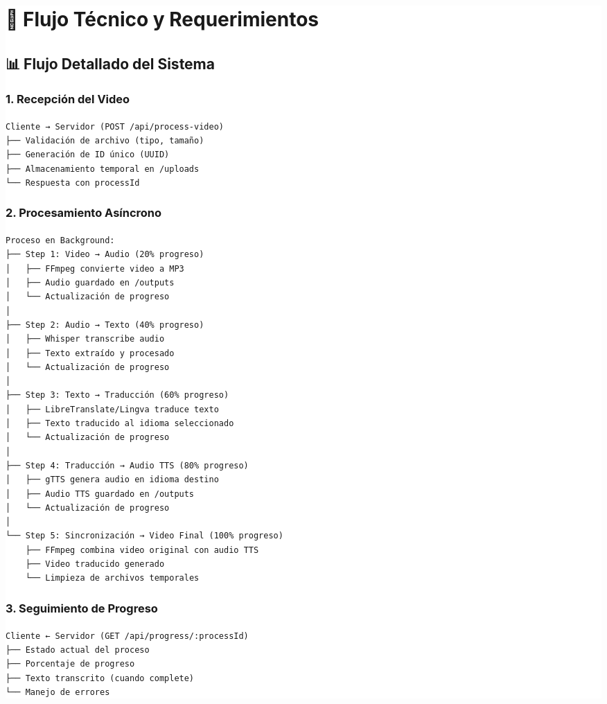 # 🔄 Flujo Técnico y Requerimientos

## 📊 Flujo Detallado del Sistema

### 1. **Recepción del Video**
```
Cliente → Servidor (POST /api/process-video)
├── Validación de archivo (tipo, tamaño)
├── Generación de ID único (UUID)
├── Almacenamiento temporal en /uploads
└── Respuesta con processId
```

### 2. **Procesamiento Asíncrono**
```
Proceso en Background:
├── Step 1: Video → Audio (20% progreso)
│   ├── FFmpeg convierte video a MP3
│   ├── Audio guardado en /outputs
│   └── Actualización de progreso
│
├── Step 2: Audio → Texto (40% progreso)
│   ├── Whisper transcribe audio
│   ├── Texto extraído y procesado
│   └── Actualización de progreso
│
├── Step 3: Texto → Traducción (60% progreso)
│   ├── LibreTranslate/Lingva traduce texto
│   ├── Texto traducido al idioma seleccionado
│   └── Actualización de progreso
│
├── Step 4: Traducción → Audio TTS (80% progreso)
│   ├── gTTS genera audio en idioma destino
│   ├── Audio TTS guardado en /outputs
│   └── Actualización de progreso
│
└── Step 5: Sincronización → Video Final (100% progreso)
    ├── FFmpeg combina video original con audio TTS
    ├── Video traducido generado
    └── Limpieza de archivos temporales
```

### 3. **Seguimiento de Progreso**
```
Cliente ← Servidor (GET /api/progress/:processId)
├── Estado actual del proceso
├── Porcentaje de progreso
├── Texto transcrito (cuando complete)
└── Manejo de errores
```
